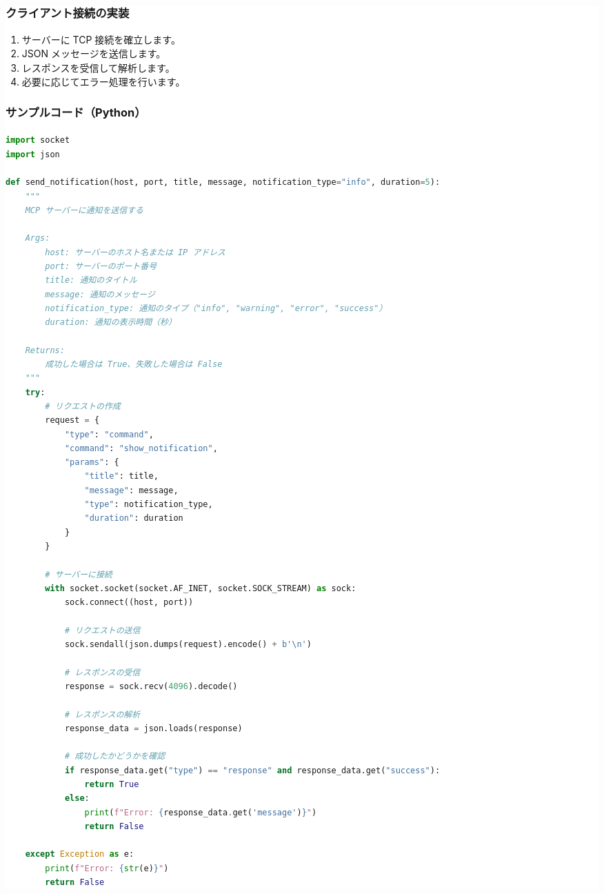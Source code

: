 ### クライアント接続の実装

1. サーバーに TCP 接続を確立します。
2. JSON メッセージを送信します。
3. レスポンスを受信して解析します。
4. 必要に応じてエラー処理を行います。

### サンプルコード（Python）

```python
import socket
import json

def send_notification(host, port, title, message, notification_type="info", duration=5):
    """
    MCP サーバーに通知を送信する
    
    Args:
        host: サーバーのホスト名または IP アドレス
        port: サーバーのポート番号
        title: 通知のタイトル
        message: 通知のメッセージ
        notification_type: 通知のタイプ（"info", "warning", "error", "success"）
        duration: 通知の表示時間（秒）
        
    Returns:
        成功した場合は True、失敗した場合は False
    """
    try:
        # リクエストの作成
        request = {
            "type": "command",
            "command": "show_notification",
            "params": {
                "title": title,
                "message": message,
                "type": notification_type,
                "duration": duration
            }
        }
        
        # サーバーに接続
        with socket.socket(socket.AF_INET, socket.SOCK_STREAM) as sock:
            sock.connect((host, port))
            
            # リクエストの送信
            sock.sendall(json.dumps(request).encode() + b'\n')
            
            # レスポンスの受信
            response = sock.recv(4096).decode()
            
            # レスポンスの解析
            response_data = json.loads(response)
            
            # 成功したかどうかを確認
            if response_data.get("type") == "response" and response_data.get("success"):
                return True
            else:
                print(f"Error: {response_data.get('message')}")
                return False
                
    except Exception as e:
        print(f"Error: {str(e)}")
        return False
```